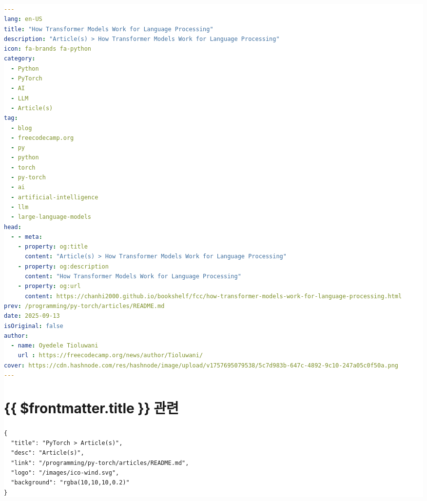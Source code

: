 ```yaml
---
lang: en-US
title: "How Transformer Models Work for Language Processing"
description: "Article(s) > How Transformer Models Work for Language Processing"
icon: fa-brands fa-python
category:
  - Python
  - PyTorch
  - AI
  - LLM
  - Article(s)
tag:
  - blog
  - freecodecamp.org
  - py
  - python
  - torch
  - py-torch
  - ai
  - artificial-intelligence
  - llm
  - large-language-models
head:
  - - meta:
    - property: og:title
      content: "Article(s) > How Transformer Models Work for Language Processing"
    - property: og:description
      content: "How Transformer Models Work for Language Processing"
    - property: og:url
      content: https://chanhi2000.github.io/bookshelf/fcc/how-transformer-models-work-for-language-processing.html
prev: /programming/py-torch/articles/README.md
date: 2025-09-13
isOriginal: false
author:
  - name: Oyedele Tioluwani
    url : https://freecodecamp.org/news/author/Tioluwani/
cover: https://cdn.hashnode.com/res/hashnode/image/upload/v1757695079538/5c7d983b-647c-4892-9c10-247a05c0f50a.png
---
```


# {{ $frontmatter.title }} 관련

```component VPCard
{
  "title": "PyTorch > Article(s)",
  "desc": "Article(s)",
  "link": "/programming/py-torch/articles/README.md",
  "logo": "/images/ico-wind.svg",
  "background": "rgba(10,10,10,0.2)"
}
```
